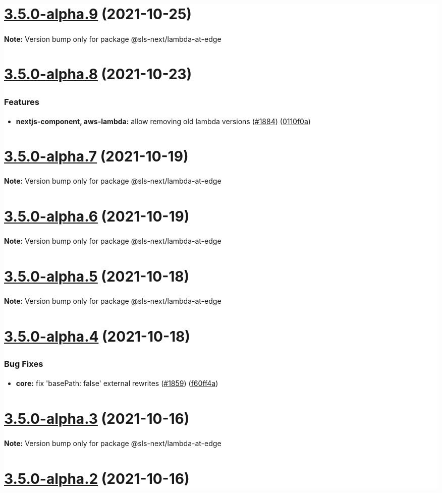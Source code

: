 # [3.5.0-alpha.9](https://github.com/nike1v/serverless-next13/compare/v3.5.0-alpha.8...v3.5.0-alpha.9) (2021-10-25)

**Note:** Version bump only for package @sls-next/lambda-at-edge

# [3.5.0-alpha.8](https://github.com/nike1v/serverless-next13/compare/v3.5.0-alpha.7...v3.5.0-alpha.8) (2021-10-23)

### Features

- **nextjs-component, aws-lambda:** allow removing old lambda versions ([#1884](https://github.com/nike1v/serverless-next13/issues/1884)) ([0110f0a](https://github.com/nike1v/serverless-next13/commit/0110f0ade8c98b28fb0017255a3f56db80882c8e))

# [3.5.0-alpha.7](https://github.com/nike1v/serverless-next13/compare/v3.5.0-alpha.6...v3.5.0-alpha.7) (2021-10-19)

**Note:** Version bump only for package @sls-next/lambda-at-edge

# [3.5.0-alpha.6](https://github.com/nike1v/serverless-next13/compare/v3.5.0-alpha.5...v3.5.0-alpha.6) (2021-10-19)

**Note:** Version bump only for package @sls-next/lambda-at-edge

# [3.5.0-alpha.5](https://github.com/nike1v/serverless-next13/compare/v3.5.0-alpha.4...v3.5.0-alpha.5) (2021-10-18)

**Note:** Version bump only for package @sls-next/lambda-at-edge

# [3.5.0-alpha.4](https://github.com/nike1v/serverless-next13/compare/v3.5.0-alpha.3...v3.5.0-alpha.4) (2021-10-18)

### Bug Fixes

- **core:** fix 'basePath: false' external rewrites ([#1859](https://github.com/nike1v/serverless-next13/issues/1859)) ([f60ff4a](https://github.com/nike1v/serverless-next13/commit/f60ff4ab33d6b710a53291803b19244e1cef5adc))

# [3.5.0-alpha.3](https://github.com/nike1v/serverless-next13/compare/v3.5.0-alpha.2...v3.5.0-alpha.3) (2021-10-16)

**Note:** Version bump only for package @sls-next/lambda-at-edge

# [3.5.0-alpha.2](https://github.com/nike1v/serverless-next13/compare/v3.5.0-alpha.1...v3.5.0-alpha.2) (2021-10-16)
